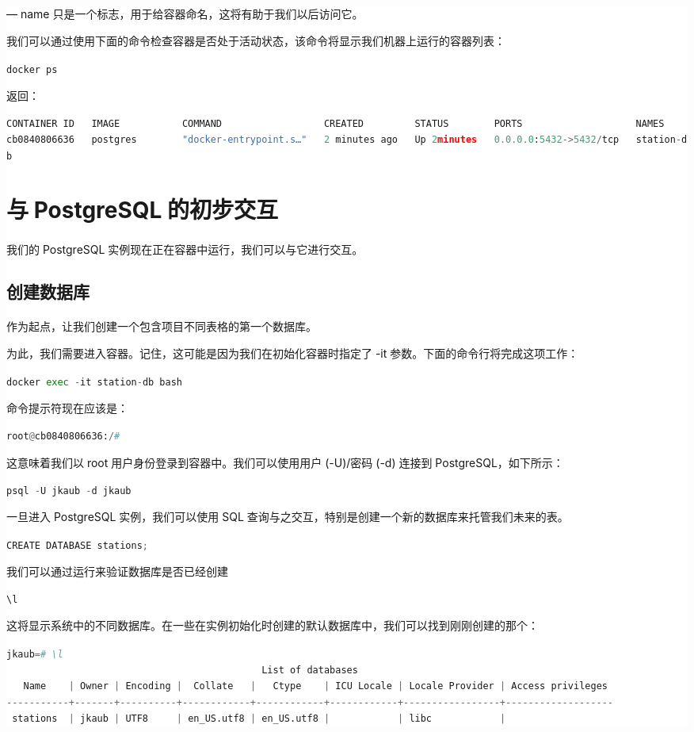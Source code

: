 — name 只是一个标志，用于给容器命名，这将有助于我们以后访问它。

我们可以通过使用下面的命令检查容器是否处于活动状态，该命令将显示我们机器上运行的容器列表：

```py
docker ps 
```

返回：

```py
CONTAINER ID   IMAGE           COMMAND                  CREATED         STATUS        PORTS                    NAMES
cb0840806636   postgres        "docker-entrypoint.s…"   2 minutes ago   Up 2minutes   0.0.0.0:5432->5432/tcp   station-db
```

# 与 PostgreSQL 的初步交互

我们的 PostgreSQL 实例现在正在容器中运行，我们可以与它进行交互。

## 创建数据库

作为起点，让我们创建一个包含项目不同表格的第一个数据库。

为此，我们需要进入容器。记住，这可能是因为我们在初始化容器时指定了 -it 参数。下面的命令行将完成这项工作：

```py
docker exec -it station-db bash
```

命令提示符现在应该是：

```py
root@cb0840806636:/#
```

这意味着我们以 root 用户身份登录到容器中。我们可以使用用户 (-U)/密码 (-d) 连接到 PostgreSQL，如下所示：

```py
psql -U jkaub -d jkaub
```

一旦进入 PostgreSQL 实例，我们可以使用 SQL 查询与之交互，特别是创建一个新的数据库来托管我们未来的表。

```py
CREATE DATABASE stations;
```

我们可以通过运行来验证数据库是否已经创建

```py
\l
```

这将显示系统中的不同数据库。在一些在实例初始化时创建的默认数据库中，我们可以找到刚刚创建的那个：

```py
jkaub=# \l
                                             List of databases
   Name    | Owner | Encoding |  Collate   |   Ctype    | ICU Locale | Locale Provider | Access privileges 
-----------+-------+----------+------------+------------+------------+-----------------+-------------------
 stations  | jkaub | UTF8     | en_US.utf8 | en_US.utf8 |            | libc            |
```
